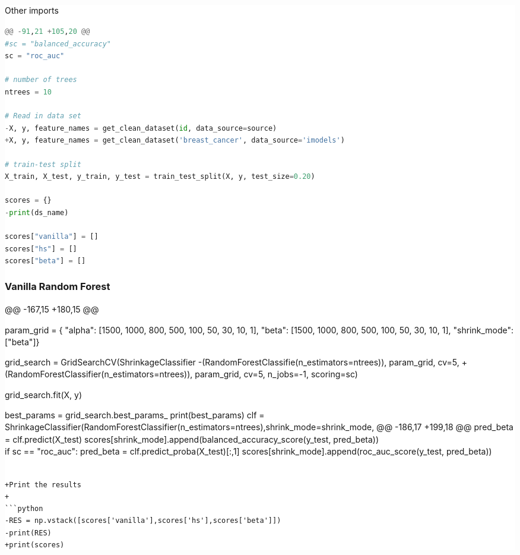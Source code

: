  Other imports
 
 ```python
@@ -91,21 +105,20 @@
 #sc = "balanced_accuracy"
 sc = "roc_auc"
 
 # number of trees 
 ntrees = 10
 
 # Read in data set
-X, y, feature_names = get_clean_dataset(id, data_source=source)
+X, y, feature_names = get_clean_dataset('breast_cancer', data_source='imodels')
 
 # train-test split
 X_train, X_test, y_train, y_test = train_test_split(X, y, test_size=0.20)
 
 scores = {}
-print(ds_name)
 
 scores["vanilla"] = []
 scores["hs"] = []
 scores["beta"] = []
 ```
 
 ### Vanilla Random Forest 
@@ -167,15 +180,15 @@
 
 param_grid = {
 "alpha": [1500, 1000, 800, 500, 100, 50, 30, 10, 1],
 "beta": [1500, 1000, 800, 500, 100, 50, 30, 10, 1],
 "shrink_mode": ["beta"]}
 
 grid_search = GridSearchCV(ShrinkageClassifier
-(RandomForestClassifie(n_estimators=ntrees)), param_grid, cv=5,
+(RandomForestClassifier(n_estimators=ntrees)), param_grid, cv=5,
 n_jobs=-1, scoring=sc)
 
 grid_search.fit(X, y)
 
 best_params = grid_search.best_params_
 print(best_params)
 clf = ShrinkageClassifier(RandomForestClassifier(n_estimators=ntrees),shrink_mode=shrink_mode, 
@@ -186,17 +199,18 @@
     pred_beta = clf.predict(X_test)
     scores[shrink_mode].append(balanced_accuracy_score(y_test, pred_beta))      
 if sc == "roc_auc":
     pred_beta = clf.predict_proba(X_test)[:,1]
     scores[shrink_mode].append(roc_auc_score(y_test, pred_beta))    
 ```
 
+Print the results
+
 ```python
-RES = np.vstack([scores['vanilla'],scores['hs'],scores['beta']])
-print(RES)
+print(scores)
 ```
 